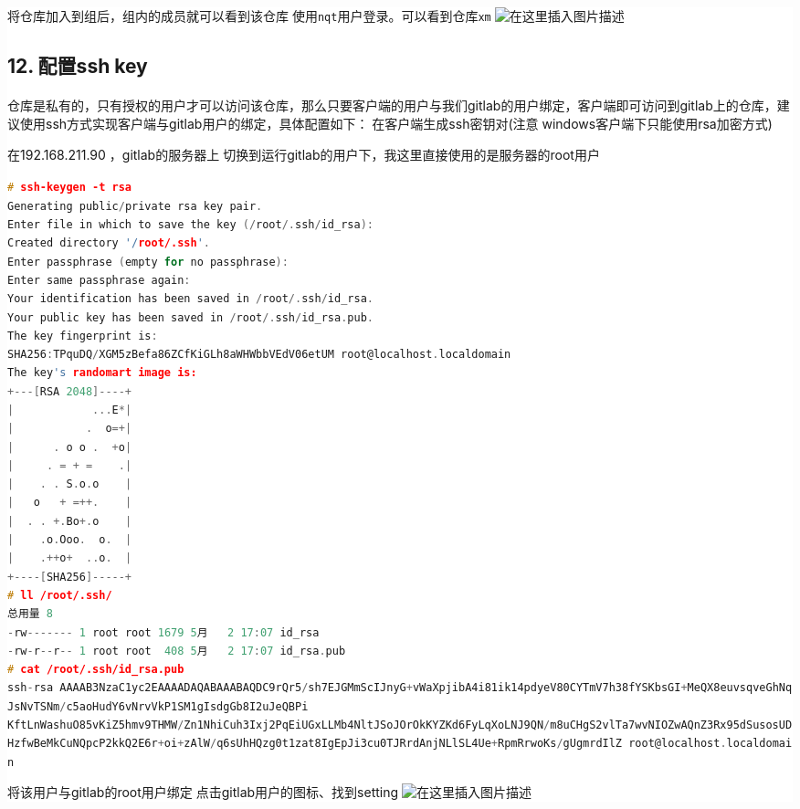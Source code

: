 将仓库加入到组后，组内的成员就可以看到该仓库
使用`nqt`用户登录。可以看到仓库`xm`
 ![在这里插入图片描述](https://i-blog.csdnimg.cn/blog_migrate/b3be5e1beeba98f90588b7f04afd4f47.png)



## 12. 配置ssh key
仓库是私有的，只有授权的用户才可以访问该仓库，那么只要客户端的用户与我们gitlab的用户绑定，客户端即可访问到gitlab上的仓库，建议使用ssh方式实现客户端与gitlab用户的绑定，具体配置如下：
在客户端生成ssh密钥对(注意 windows客户端下只能使用rsa加密方式)

在192.168.211.90 ，gitlab的服务器上
切换到运行gitlab的用户下，我这里直接使用的是服务器的root用户

```c
# ssh-keygen -t rsa
Generating public/private rsa key pair.
Enter file in which to save the key (/root/.ssh/id_rsa): 
Created directory '/root/.ssh'.
Enter passphrase (empty for no passphrase): 
Enter same passphrase again: 
Your identification has been saved in /root/.ssh/id_rsa.
Your public key has been saved in /root/.ssh/id_rsa.pub.
The key fingerprint is:
SHA256:TPquDQ/XGM5zBefa86ZCfKiGLh8aWHWbbVEdV06etUM root@localhost.localdomain
The key's randomart image is:
+---[RSA 2048]----+
|            ...E*|
|           .  o=+|
|      . o o .  +o|
|     . = + =    .|
|    . . S.o.o    |
|   o   + =++.    |
|  . . +.Bo+.o    |
|    .o.Ooo.  o.  |
|    .++o+  ..o.  |
+----[SHA256]-----+
# ll /root/.ssh/
总用量 8
-rw------- 1 root root 1679 5月   2 17:07 id_rsa
-rw-r--r-- 1 root root  408 5月   2 17:07 id_rsa.pub
# cat /root/.ssh/id_rsa.pub 
ssh-rsa AAAAB3NzaC1yc2EAAAADAQABAAABAQDC9rQr5/sh7EJGMmScIJnyG+vWaXpjibA4i81ik14pdyeV80CYTmV7h38fYSKbsGI+MeQX8euvsqveGhNqJsNvTSNm/c5aoHudY6vNrvVkP1SM1gIsdgGb8I2uJeQBPi
KftLnWashuO85vKiZ5hmv9THMW/Zn1NhiCuh3Ixj2PqEiUGxLLMb4NltJSoJOrOkKYZKd6FyLqXoLNJ9QN/m8uCHgS2vlTa7wvNIOZwAQnZ3Rx95dSusosUDHzfwBeMkCuNQpcP2kkQ2E6r+oi+zAlW/q6sUhHQzg0t1zat8IgEpJi3cu0TJRrdAnjNLlSL4Ue+RpmRrwoKs/gUgmrdIlZ root@localhost.localdomain
```

将该用户与gitlab的root用户绑定
点击gitlab用户的图标、找到setting
 ![在这里插入图片描述](https://i-blog.csdnimg.cn/blog_migrate/0e24de18de39c89e931f12ef2ac0355b.png)
